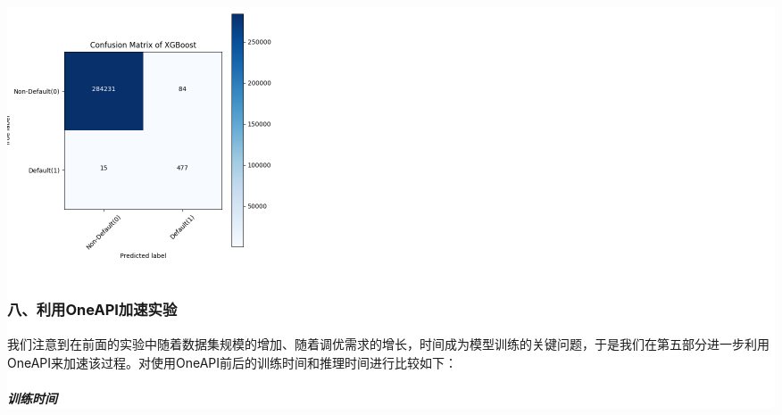 <img src=".\images\xgb_cm_plot.png" alt="xgb_cm_plot" style="zoom:50%;" />

### 八、利用OneAPI加速实验

我们注意到在前面的实验中随着数据集规模的增加、随着调优需求的增长，时间成为模型训练的关键问题，于是我们在第五部分进一步利用OneAPI来加速该过程。对使用OneAPI前后的训练时间和推理时间进行比较如下：

##### 训练时间
